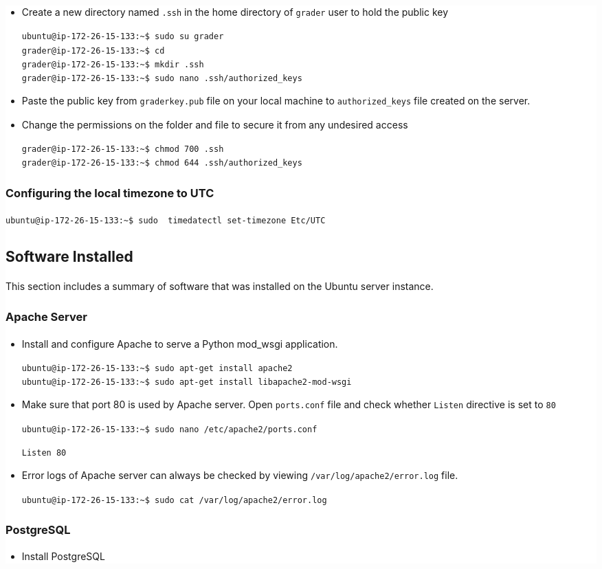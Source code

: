 - Create a new directory named `.ssh` in the home directory of `grader` user to hold the public key
    ```
    ubuntu@ip-172-26-15-133:~$ sudo su grader
    grader@ip-172-26-15-133:~$ cd
    grader@ip-172-26-15-133:~$ mkdir .ssh
    grader@ip-172-26-15-133:~$ sudo nano .ssh/authorized_keys
    ```

- Paste the public key from `graderkey.pub` file on your local machine to `authorized_keys` file created on the server.

- Change the permissions on the folder and file to secure it from any undesired access

    ```
    grader@ip-172-26-15-133:~$ chmod 700 .ssh
    grader@ip-172-26-15-133:~$ chmod 644 .ssh/authorized_keys
    ```



### Configuring the local timezone to UTC

`ubuntu@ip-172-26-15-133:~$ sudo  timedatectl set-timezone Etc/UTC`



## Software Installed

This section includes a summary of software that was installed on the Ubuntu server instance.

### Apache Server
- Install and configure Apache to serve a Python mod_wsgi application.

    ```
    ubuntu@ip-172-26-15-133:~$ sudo apt-get install apache2
    ubuntu@ip-172-26-15-133:~$ sudo apt-get install libapache2-mod-wsgi
    ```

- Make sure that port 80 is used by Apache server. Open `ports.conf` file and check whether `Listen` directive is set to `80`

    ```
    ubuntu@ip-172-26-15-133:~$ sudo nano /etc/apache2/ports.conf
    ```
    
    ```
    Listen 80
    ```

- Error logs of Apache server can always be checked by viewing `/var/log/apache2/error.log` file.

    `ubuntu@ip-172-26-15-133:~$ sudo cat /var/log/apache2/error.log`



### PostgreSQL

- Install PostgreSQL
